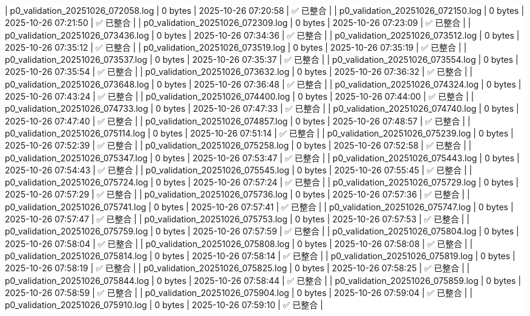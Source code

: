 | p0_validation_20251026_072058.log | 0 bytes | 2025-10-26 07:20:58 | ✅ 已整合 |
| p0_validation_20251026_072150.log | 0 bytes | 2025-10-26 07:21:50 | ✅ 已整合 |
| p0_validation_20251026_072309.log | 0 bytes | 2025-10-26 07:23:09 | ✅ 已整合 |
| p0_validation_20251026_073436.log | 0 bytes | 2025-10-26 07:34:36 | ✅ 已整合 |
| p0_validation_20251026_073512.log | 0 bytes | 2025-10-26 07:35:12 | ✅ 已整合 |
| p0_validation_20251026_073519.log | 0 bytes | 2025-10-26 07:35:19 | ✅ 已整合 |
| p0_validation_20251026_073537.log | 0 bytes | 2025-10-26 07:35:37 | ✅ 已整合 |
| p0_validation_20251026_073554.log | 0 bytes | 2025-10-26 07:35:54 | ✅ 已整合 |
| p0_validation_20251026_073632.log | 0 bytes | 2025-10-26 07:36:32 | ✅ 已整合 |
| p0_validation_20251026_073648.log | 0 bytes | 2025-10-26 07:36:48 | ✅ 已整合 |
| p0_validation_20251026_074324.log | 0 bytes | 2025-10-26 07:43:24 | ✅ 已整合 |
| p0_validation_20251026_074400.log | 0 bytes | 2025-10-26 07:44:00 | ✅ 已整合 |
| p0_validation_20251026_074733.log | 0 bytes | 2025-10-26 07:47:33 | ✅ 已整合 |
| p0_validation_20251026_074740.log | 0 bytes | 2025-10-26 07:47:40 | ✅ 已整合 |
| p0_validation_20251026_074857.log | 0 bytes | 2025-10-26 07:48:57 | ✅ 已整合 |
| p0_validation_20251026_075114.log | 0 bytes | 2025-10-26 07:51:14 | ✅ 已整合 |
| p0_validation_20251026_075239.log | 0 bytes | 2025-10-26 07:52:39 | ✅ 已整合 |
| p0_validation_20251026_075258.log | 0 bytes | 2025-10-26 07:52:58 | ✅ 已整合 |
| p0_validation_20251026_075347.log | 0 bytes | 2025-10-26 07:53:47 | ✅ 已整合 |
| p0_validation_20251026_075443.log | 0 bytes | 2025-10-26 07:54:43 | ✅ 已整合 |
| p0_validation_20251026_075545.log | 0 bytes | 2025-10-26 07:55:45 | ✅ 已整合 |
| p0_validation_20251026_075724.log | 0 bytes | 2025-10-26 07:57:24 | ✅ 已整合 |
| p0_validation_20251026_075729.log | 0 bytes | 2025-10-26 07:57:29 | ✅ 已整合 |
| p0_validation_20251026_075736.log | 0 bytes | 2025-10-26 07:57:36 | ✅ 已整合 |
| p0_validation_20251026_075741.log | 0 bytes | 2025-10-26 07:57:41 | ✅ 已整合 |
| p0_validation_20251026_075747.log | 0 bytes | 2025-10-26 07:57:47 | ✅ 已整合 |
| p0_validation_20251026_075753.log | 0 bytes | 2025-10-26 07:57:53 | ✅ 已整合 |
| p0_validation_20251026_075759.log | 0 bytes | 2025-10-26 07:57:59 | ✅ 已整合 |
| p0_validation_20251026_075804.log | 0 bytes | 2025-10-26 07:58:04 | ✅ 已整合 |
| p0_validation_20251026_075808.log | 0 bytes | 2025-10-26 07:58:08 | ✅ 已整合 |
| p0_validation_20251026_075814.log | 0 bytes | 2025-10-26 07:58:14 | ✅ 已整合 |
| p0_validation_20251026_075819.log | 0 bytes | 2025-10-26 07:58:19 | ✅ 已整合 |
| p0_validation_20251026_075825.log | 0 bytes | 2025-10-26 07:58:25 | ✅ 已整合 |
| p0_validation_20251026_075844.log | 0 bytes | 2025-10-26 07:58:44 | ✅ 已整合 |
| p0_validation_20251026_075859.log | 0 bytes | 2025-10-26 07:58:59 | ✅ 已整合 |
| p0_validation_20251026_075904.log | 0 bytes | 2025-10-26 07:59:04 | ✅ 已整合 |
| p0_validation_20251026_075910.log | 0 bytes | 2025-10-26 07:59:10 | ✅ 已整合 |